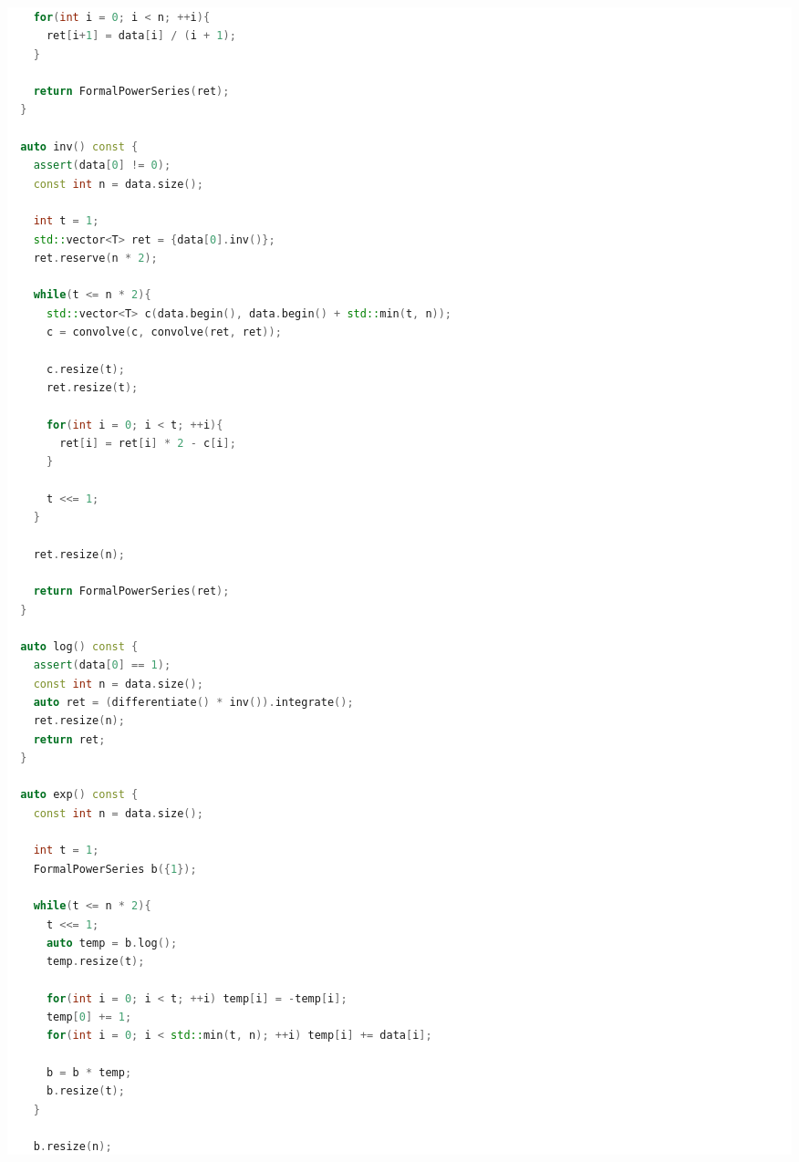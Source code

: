 ```cpp
    for(int i = 0; i < n; ++i){
      ret[i+1] = data[i] / (i + 1);
    }

    return FormalPowerSeries(ret);
  }

  auto inv() const {
    assert(data[0] != 0);
    const int n = data.size();
    
    int t = 1;
    std::vector<T> ret = {data[0].inv()};
    ret.reserve(n * 2);
    
    while(t <= n * 2){
      std::vector<T> c(data.begin(), data.begin() + std::min(t, n));
      c = convolve(c, convolve(ret, ret));

      c.resize(t);
      ret.resize(t);

      for(int i = 0; i < t; ++i){
        ret[i] = ret[i] * 2 - c[i];
      }
      
      t <<= 1;
    }
    
    ret.resize(n);

    return FormalPowerSeries(ret);
  }

  auto log() const {
    assert(data[0] == 1);
    const int n = data.size();
    auto ret = (differentiate() * inv()).integrate();
    ret.resize(n);
    return ret;
  }

  auto exp() const {
    const int n = data.size();

    int t = 1;
    FormalPowerSeries b({1});

    while(t <= n * 2){
      t <<= 1;
      auto temp = b.log();
      temp.resize(t);

      for(int i = 0; i < t; ++i) temp[i] = -temp[i];
      temp[0] += 1;
      for(int i = 0; i < std::min(t, n); ++i) temp[i] += data[i];
      
      b = b * temp;
      b.resize(t);
    }
    
    b.resize(n);

```